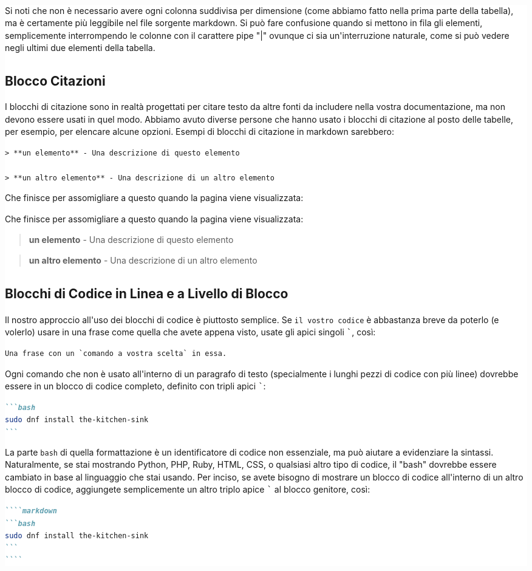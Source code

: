 Si noti che non è necessario avere ogni colonna suddivisa per dimensione (come abbiamo fatto nella prima parte della tabella), ma è certamente più leggibile nel file sorgente markdown. Si può fare confusione quando si mettono in fila gli elementi, semplicemente interrompendo le colonne con il carattere pipe "|" ovunque ci sia un'interruzione naturale, come si può vedere negli ultimi due elementi della tabella.

## Blocco Citazioni

I blocchi di citazione sono in realtà progettati per citare testo da altre fonti da includere nella vostra documentazione, ma non devono essere usati in quel modo. Abbiamo avuto diverse persone che hanno usato i blocchi di citazione al posto delle tabelle, per esempio, per elencare alcune opzioni. Esempi di blocchi di citazione in markdown sarebbero:

```
> **un elemento** - Una descrizione di questo elemento

> **un altro elemento** - Una descrizione di un altro elemento
```
Che finisce per assomigliare a questo quando la pagina viene visualizzata:

Che finisce per assomigliare a questo quando la pagina viene visualizzata:

> **un elemento** - Una descrizione di questo elemento

> **un altro elemento** - Una descrizione di un altro elemento

## Blocchi di Codice in Linea e a Livello di Blocco

Il nostro approccio all'uso dei blocchi di codice è piuttosto semplice. Se `il vostro codice` è abbastanza breve da poterlo (e volerlo) usare in una frase come quella che avete appena visto, usate gli apici singoli <kbd>`</kbd>, così:

```
Una frase con un `comando a vostra scelta` in essa.
```

Ogni comando che non è usato all'interno di un paragrafo di testo (specialmente i lunghi pezzi di codice con più linee) dovrebbe essere in un blocco di codice completo, definito con tripli apici <kbd>`</kbd>:

````markdown
```bash
sudo dnf install the-kitchen-sink 
```
````
La parte `bash` di quella formattazione è un identificatore di codice non essenziale, ma può aiutare a evidenziare la sintassi. Naturalmente, se stai mostrando Python, PHP, Ruby, HTML, CSS, o qualsiasi altro tipo di codice, il "bash" dovrebbe essere cambiato in base al linguaggio che stai usando.
Per inciso, se avete bisogno di mostrare un blocco di codice all'interno di un altro blocco di codice, aggiungete semplicemente un altro triplo apice <kbd>`</kbd> al blocco genitore, così:

`````markdown
````markdown
```bash
sudo dnf install the-kitchen-sink 
```
````
`````
